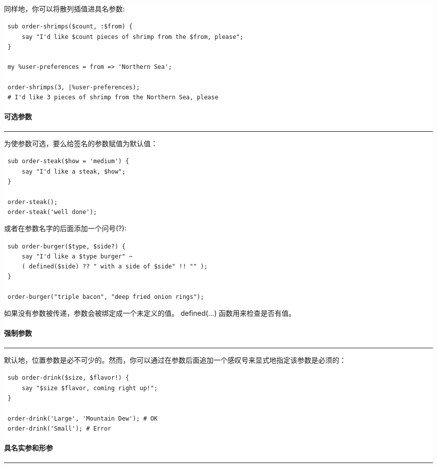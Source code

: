 同样地，你可以将散列插值进具名参数:

```perl6
 sub order-shrimps($count, :$from) {
     say "I'd like $count pieces of shrimp from the $from, please";
 }

 my %user-preferences = from => 'Northern Sea';

 order-shrimps(3, |%user-preferences);
 # I'd like 3 pieces of shrimp from the Northern Sea, please
```

#### 可选参数
---

为使参数可选，要么给签名的参数赋值为默认值：

```perl6
 sub order-steak($how = 'medium') {
     say "I'd like a steak, $how";
 }

 order-steak();
 order-steak('well done');
```

或者在参数名字的后面添加一个问号(?):

```perl6
 sub order-burger($type, $side?) {
     say "I'd like a $type burger" ~
     ( defined($side) ?? " with a side of $side" !! "" );
 }

 order-burger("triple bacon", "deep fried onion rings");
```

如果没有参数被传递，参数会被绑定成一个未定义的值。 defined(...) 函数用来检查是否有值。

#### 强制参数
---

默认地，位置参数是必不可少的。然而，你可以通过在参数后面追加一个感叹号来显式地指定该参数是必须的：

```perl6
 sub order-drink($size, $flavor!) {
     say "$size $flavor, coming right up!";
 }

 order-drink('Large', 'Mountain Dew'); # OK
 order-drink('Small'); # Error
```

#### 具名实参和形参
---
